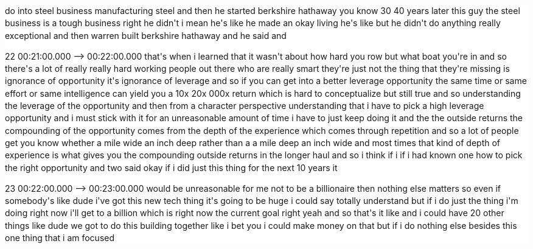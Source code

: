 do into steel business manufacturing
steel and then he started berkshire
hathaway you know 30 40 years later
this guy the steel business is a tough
business right he didn't i mean he's
like he made an okay living he's like
but he didn't do anything really
exceptional and then warren built
berkshire hathaway and he said and

22
00:21:00.000 --> 00:22:00.000
that's when i learned that it wasn't
about how hard you row but what boat
you're in
and so there's a lot of really really
hard working people out there who are
really smart they're just not the thing
that they're missing is ignorance of
opportunity it's ignorance of leverage
and so if you can get into a better
leverage opportunity the same time or
same effort or same intelligence can
yield you a 10x 20x 000x return which is
hard to conceptualize but still true and
so understanding the leverage of the
opportunity
and then from a character perspective
understanding that i have to pick a high
leverage opportunity and i must stick
with it for an unreasonable amount of
time
i have to just keep doing it and the the
outside returns the compounding of the
opportunity comes from the depth of the
experience which comes through
repetition and so a lot of people get
you know whether a mile wide an inch
deep rather than a a mile deep an inch
wide and most times that kind of depth
of experience is what gives you the
compounding outside returns in the
longer haul and so i think if i if i had
known one how to pick the right
opportunity and two said okay if i did
just this thing for the next 10 years it

23
00:22:00.000 --> 00:23:00.000
would be unreasonable for me not to be a
billionaire
then nothing else matters so even if
somebody's like dude i've got this new
tech thing it's going to be huge i could
say totally understand
but if i do just the thing i'm doing
right now i'll get to a billion which is
right now the current goal right yeah
and so that's it
like and i could have 20 other things
like dude we got to do this building
together like i bet you i could make
money on that but if i do nothing else
besides this one thing that i am focused